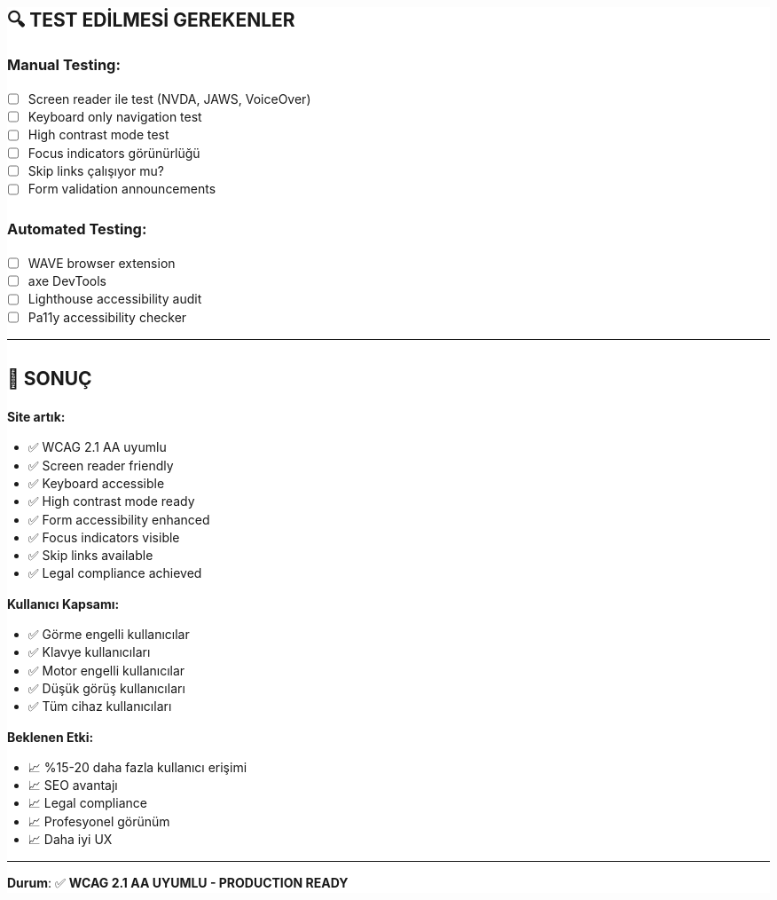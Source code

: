 
## 🔍 TEST EDİLMESİ GEREKENLER

### Manual Testing:
- [ ] Screen reader ile test (NVDA, JAWS, VoiceOver)
- [ ] Keyboard only navigation test
- [ ] High contrast mode test
- [ ] Focus indicators görünürlüğü
- [ ] Skip links çalışıyor mu?
- [ ] Form validation announcements

### Automated Testing:
- [ ] WAVE browser extension
- [ ] axe DevTools
- [ ] Lighthouse accessibility audit
- [ ] Pa11y accessibility checker

---

## 🎉 SONUÇ

**Site artık:**
- ✅ WCAG 2.1 AA uyumlu
- ✅ Screen reader friendly
- ✅ Keyboard accessible
- ✅ High contrast mode ready
- ✅ Form accessibility enhanced
- ✅ Focus indicators visible
- ✅ Skip links available
- ✅ Legal compliance achieved

**Kullanıcı Kapsamı:**
- ✅ Görme engelli kullanıcılar
- ✅ Klavye kullanıcıları
- ✅ Motor engelli kullanıcılar
- ✅ Düşük görüş kullanıcıları
- ✅ Tüm cihaz kullanıcıları

**Beklenen Etki:**
- 📈 %15-20 daha fazla kullanıcı erişimi
- 📈 SEO avantajı
- 📈 Legal compliance
- 📈 Profesyonel görünüm
- 📈 Daha iyi UX

---

**Durum**: ✅ **WCAG 2.1 AA UYUMLU - PRODUCTION READY**

